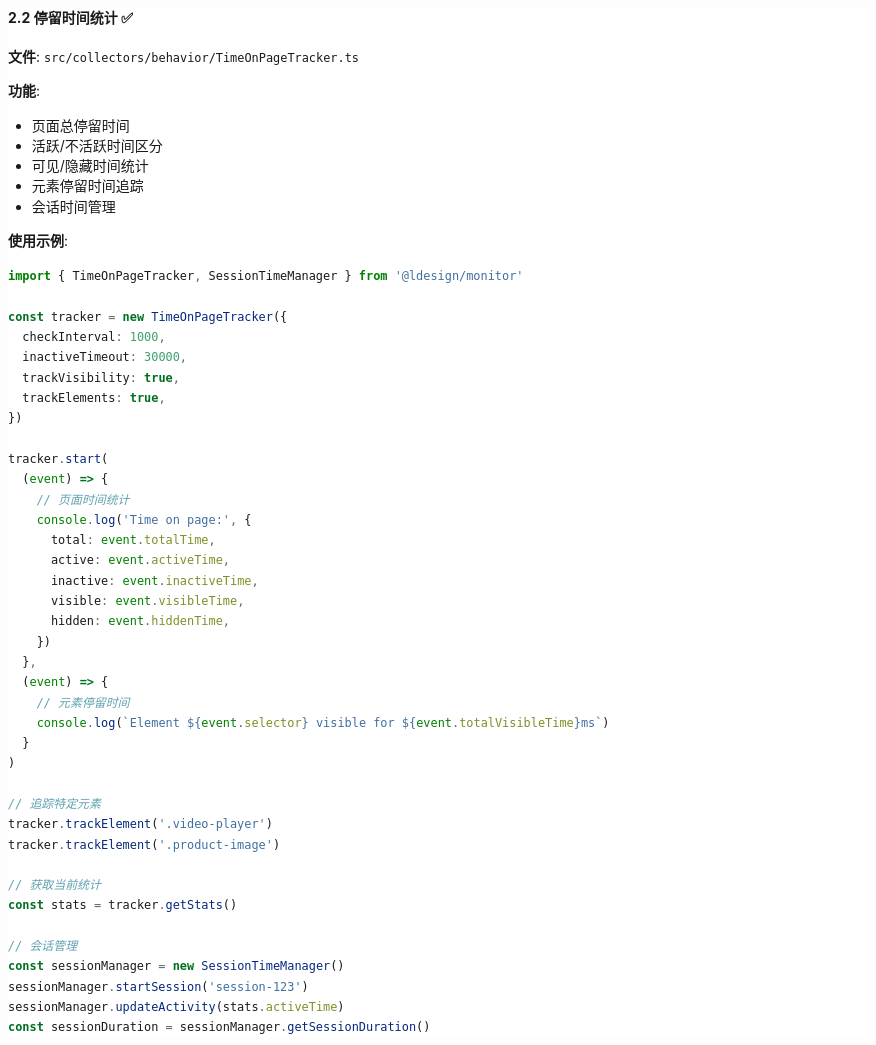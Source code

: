#### 2.2 停留时间统计 ✅
**文件**: `src/collectors/behavior/TimeOnPageTracker.ts`

**功能**:
- 页面总停留时间
- 活跃/不活跃时间区分
- 可见/隐藏时间统计
- 元素停留时间追踪
- 会话时间管理

**使用示例**:
```typescript
import { TimeOnPageTracker, SessionTimeManager } from '@ldesign/monitor'

const tracker = new TimeOnPageTracker({
  checkInterval: 1000,
  inactiveTimeout: 30000,
  trackVisibility: true,
  trackElements: true,
})

tracker.start(
  (event) => {
    // 页面时间统计
    console.log('Time on page:', {
      total: event.totalTime,
      active: event.activeTime,
      inactive: event.inactiveTime,
      visible: event.visibleTime,
      hidden: event.hiddenTime,
    })
  },
  (event) => {
    // 元素停留时间
    console.log(`Element ${event.selector} visible for ${event.totalVisibleTime}ms`)
  }
)

// 追踪特定元素
tracker.trackElement('.video-player')
tracker.trackElement('.product-image')

// 获取当前统计
const stats = tracker.getStats()

// 会话管理
const sessionManager = new SessionTimeManager()
sessionManager.startSession('session-123')
sessionManager.updateActivity(stats.activeTime)
const sessionDuration = sessionManager.getSessionDuration()
```
